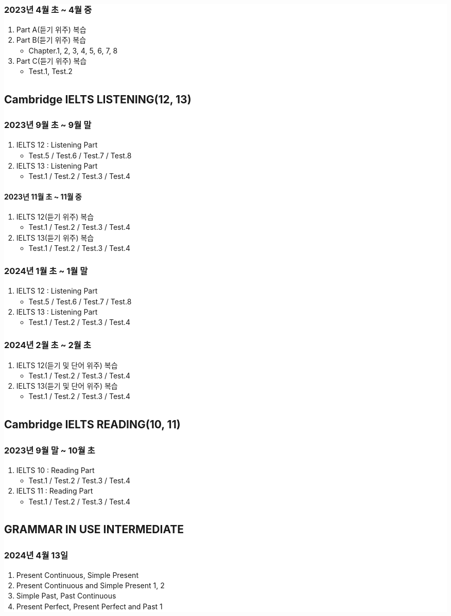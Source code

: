 ### 2023년 4월 초 ~ 4월 중
1. Part A(듣기 위주) 복습
2. Part B(듣기 위주) 복습
    - Chapter.1, 2, 3, 4, 5, 6, 7, 8
3. Part C(듣기 위주) 복습
    - Test.1, Test.2


## Cambridge IELTS LISTENING(12, 13)
### 2023년 9월 초 ~ 9월 말
1. IELTS 12 : Listening Part
    - Test.5 / Test.6 / Test.7 / Test.8
2. IELTS 13 : Listening Part
    - Test.1 / Test.2 / Test.3 / Test.4

#### 2023년 11월 초 ~ 11월 중
1. IELTS 12(듣기 위주) 복습
    - Test.1 / Test.2 / Test.3 / Test.4
2. IELTS 13(듣기 위주) 복습
    - Test.1 / Test.2 / Test.3 / Test.4

### 2024년 1월 초 ~ 1월 말
1. IELTS 12 : Listening Part
    - Test.5 / Test.6 / Test.7 / Test.8
2. IELTS 13 : Listening Part
    - Test.1 / Test.2 / Test.3 / Test.4

### 2024년 2월 초 ~ 2월 초
1. IELTS 12(듣기 및 단어 위주) 복습
    - Test.1 / Test.2 / Test.3 / Test.4
2. IELTS 13(듣기 및 단어 위주) 복습
    - Test.1 / Test.2 / Test.3 / Test.4


## Cambridge IELTS READING(10, 11)
### 2023년 9월 말 ~ 10월 초
1. IELTS 10 : Reading Part
    - Test.1 / Test.2 / Test.3 / Test.4
2. IELTS 11 : Reading Part
    - Test.1 / Test.2 / Test.3 / Test.4


## GRAMMAR IN USE INTERMEDIATE
### 2024년 4월 13일
1. Present Continuous, Simple Present
2. Present Continuous and Simple Present 1, 2
3. Simple Past, Past Continuous
4. Present Perfect, Present Perfect and Past 1
